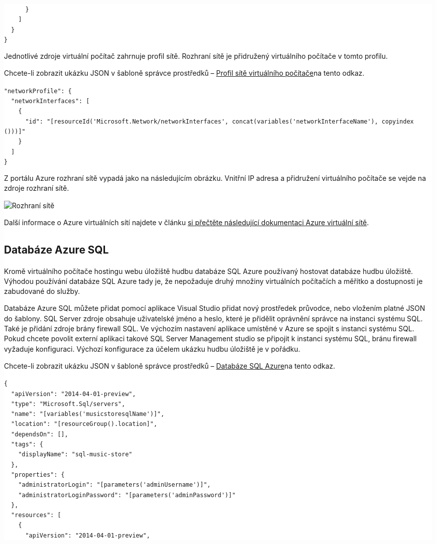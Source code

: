```none
      }
    ]
  }
}
```

Jednotlivé zdroje virtuální počítač zahrnuje profil sítě. Rozhraní sítě je přidružený virtuálního počítače v tomto profilu.  

Chcete-li zobrazit ukázku JSON v šabloně správce prostředků – [Profil sítě virtuálního počítače](https://github.com/Microsoft/dotnet-core-sample-templates/blob/master/dotnet-core-music-windows/azuredeploy.json#L330)na tento odkaz.


```none
"networkProfile": {
  "networkInterfaces": [
    {
      "id": "[resourceId('Microsoft.Network/networkInterfaces', concat(variables('networkInterfaceName'), copyindex()))]"
    }
  ]
}
```

Z portálu Azure rozhraní sítě vypadá jako na následujícím obrázku. Vnitřní IP adresa a přidružení virtuálního počítače se vejde na zdroje rozhraní sítě.

![Rozhraní sítě](./media/virtual-machines-windows-dotnet-core/nic-win.png)

Další informace o Azure virtuálních sítí najdete v článku [si přečtěte následující dokumentaci Azure virtuální sítě](https://azure.microsoft.com/documentation/services/virtual-network/).

## <a name="azure-sql-database"></a>Databáze Azure SQL

Kromě virtuálního počítače hostingu webu úložiště hudbu databáze SQL Azure používaný hostovat databáze hudbu úložiště. Výhodou používání databáze SQL Azure tady je, že nepožaduje druhý množiny virtuálních počítačích a měřítko a dostupnosti je zabudované do služby.

Databáze Azure SQL můžete přidat pomocí aplikace Visual Studio přidat nový prostředek průvodce, nebo vložením platné JSON do šablony. SQL Server zdroje obsahuje uživatelské jméno a heslo, které je přidělit oprávnění správce na instanci systému SQL. Také je přidání zdroje brány firewall SQL. Ve výchozím nastavení aplikace umístěné v Azure se spojit s instanci systému SQL. Pokud chcete povolit externí aplikaci takové SQL Server Management studio se připojit k instanci systému SQL, bránu firewall vyžaduje konfiguraci. Výchozí konfigurace za účelem ukázku hudbu úložiště je v pořádku. 

Chcete-li zobrazit ukázku JSON v šabloně správce prostředků – [Databáze SQL Azure](https://github.com/Microsoft/dotnet-core-sample-templates/blob/master/dotnet-core-music-windows/azuredeploy.json#L379)na tento odkaz.


```none
{
  "apiVersion": "2014-04-01-preview",
  "type": "Microsoft.Sql/servers",
  "name": "[variables('musicstoresqlName')]",
  "location": "[resourceGroup().location]",
  "dependsOn": [],
  "tags": {
    "displayName": "sql-music-store"
  },
  "properties": {
    "administratorLogin": "[parameters('adminUsername')]",
    "administratorLoginPassword": "[parameters('adminPassword')]"
  },
  "resources": [
    {
      "apiVersion": "2014-04-01-preview",
```